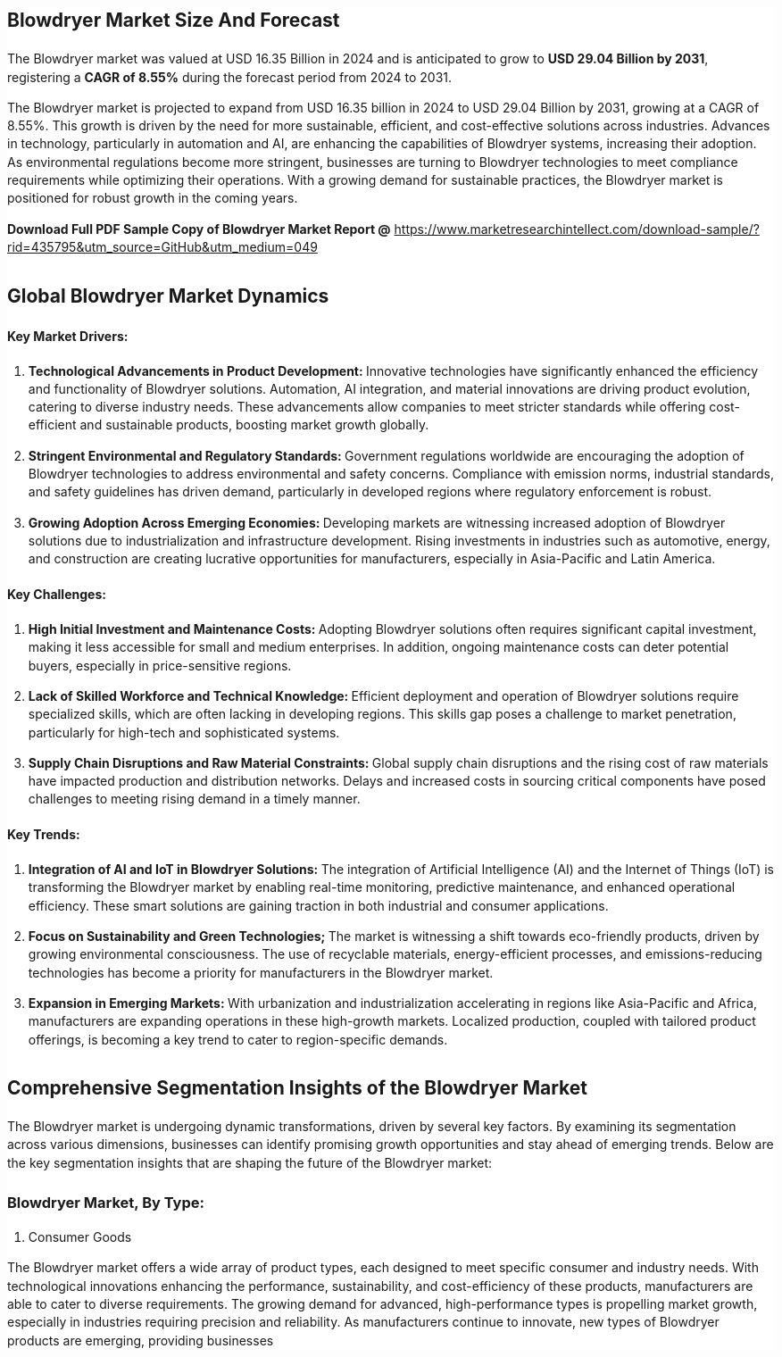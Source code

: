 <h2>Blowdryer Market Size And Forecast</h2><p>The Blowdryer market was valued at USD 16.35 Billion in 2024 and is anticipated to grow to <strong>USD 29.04 Billion by 2031</strong>, registering a <strong>CAGR of 8.55%</strong> during the forecast period from 2024 to 2031.</p><p>The Blowdryer market is projected to expand from USD 16.35 billion in 2024 to USD 29.04 Billion by 2031, growing at a CAGR of 8.55%. This growth is driven by the need for more sustainable, efficient, and cost-effective solutions across industries. Advances in technology, particularly in automation and AI, are enhancing the capabilities of Blowdryer systems, increasing their adoption. As environmental regulations become more stringent, businesses are turning to Blowdryer technologies to meet compliance requirements while optimizing their operations. With a growing demand for sustainable practices, the Blowdryer market is positioned for robust growth in the coming years.</p><p><strong>Download Full PDF Sample Copy of Blowdryer Market Report @</strong>&nbsp;<a href="https://www.marketresearchintellect.com/download-sample/?rid=435795&amp;utm_source=GitHub&amp;utm_medium=049">https://www.marketresearchintellect.com/download-sample/?rid=435795&amp;utm_source=GitHub&amp;utm_medium=049</a></p><h2>Global Blowdryer Market Dynamics</h2><h4><strong>Key Market Drivers:</strong></h4><ol><li><p><strong>Technological Advancements in Product Development:&nbsp;</strong>Innovative technologies have significantly enhanced the efficiency and functionality of Blowdryer solutions. Automation, AI integration, and material innovations are driving product evolution, catering to diverse industry needs. These advancements allow companies to meet stricter standards while offering cost-efficient and sustainable products, boosting market growth globally.</p></li><li><p><strong>Stringent Environmental and Regulatory Standards:&nbsp;</strong>Government regulations worldwide are encouraging the adoption of Blowdryer technologies to address environmental and safety concerns. Compliance with emission norms, industrial standards, and safety guidelines has driven demand, particularly in developed regions where regulatory enforcement is robust.</p></li><li><p><strong>Growing Adoption Across Emerging Economies:&nbsp;</strong>Developing markets are witnessing increased adoption of Blowdryer solutions due to industrialization and infrastructure development. Rising investments in industries such as automotive, energy, and construction are creating lucrative opportunities for manufacturers, especially in Asia-Pacific and Latin America.</p></li></ol><h4><strong>Key Challenges:</strong></h4><ol><li><p><strong>High Initial Investment and Maintenance Costs:&nbsp;</strong>Adopting Blowdryer solutions often requires significant capital investment, making it less accessible for small and medium enterprises. In addition, ongoing maintenance costs can deter potential buyers, especially in price-sensitive regions.</p></li><li><p><strong>Lack of Skilled Workforce and Technical Knowledge:&nbsp;</strong>Efficient deployment and operation of Blowdryer solutions require specialized skills, which are often lacking in developing regions. This skills gap poses a challenge to market penetration, particularly for high-tech and sophisticated systems.</p></li><li><p><strong>Supply Chain Disruptions and Raw Material Constraints:&nbsp;</strong>Global supply chain disruptions and the rising cost of raw materials have impacted production and distribution networks. Delays and increased costs in sourcing critical components have posed challenges to meeting rising demand in a timely manner.</p></li></ol><h4><strong>Key Trends:</strong></h4><ol><li><p><strong>Integration of AI and IoT in Blowdryer Solutions:&nbsp;</strong>The integration of Artificial Intelligence (AI) and the Internet of Things (IoT) is transforming the Blowdryer market by enabling real-time monitoring, predictive maintenance, and enhanced operational efficiency. These smart solutions are gaining traction in both industrial and consumer applications.</p></li><li><p><strong>Focus on Sustainability and Green Technologies;&nbsp;</strong>The market is witnessing a shift towards eco-friendly products, driven by growing environmental consciousness. The use of recyclable materials, energy-efficient processes, and emissions-reducing technologies has become a priority for manufacturers in the Blowdryer market.</p></li><li><p><strong>Expansion in Emerging Markets:&nbsp;</strong>With urbanization and industrialization accelerating in regions like Asia-Pacific and Africa, manufacturers are expanding operations in these high-growth markets. Localized production, coupled with tailored product offerings, is becoming a key trend to cater to region-specific demands.</p></li></ol><div class="article-main__content" data-test-id="publishing-text-block"><h2>Comprehensive Segmentation Insights of the Blowdryer Market</h2><p>The Blowdryer market is undergoing dynamic transformations, driven by several key factors. By examining its segmentation across various dimensions, businesses can identify promising growth opportunities and stay ahead of emerging trends. Below are the key segmentation insights that are shaping the future of the Blowdryer market:</p><h3><strong>Blowdryer Market, By Type:<br /></strong></h3><ol><li>Consumer Goods</li></ol><p>The Blowdryer market offers a wide array of product types, each designed to meet specific consumer and industry needs. With technological innovations enhancing the performance, sustainability, and cost-efficiency of these products, manufacturers are able to cater to diverse requirements. The growing demand for advanced, high-performance types is propelling market growth, especially in industries requiring precision and reliability. As manufacturers continue to innovate, new types of Blowdryer products are emerging, providing businesses